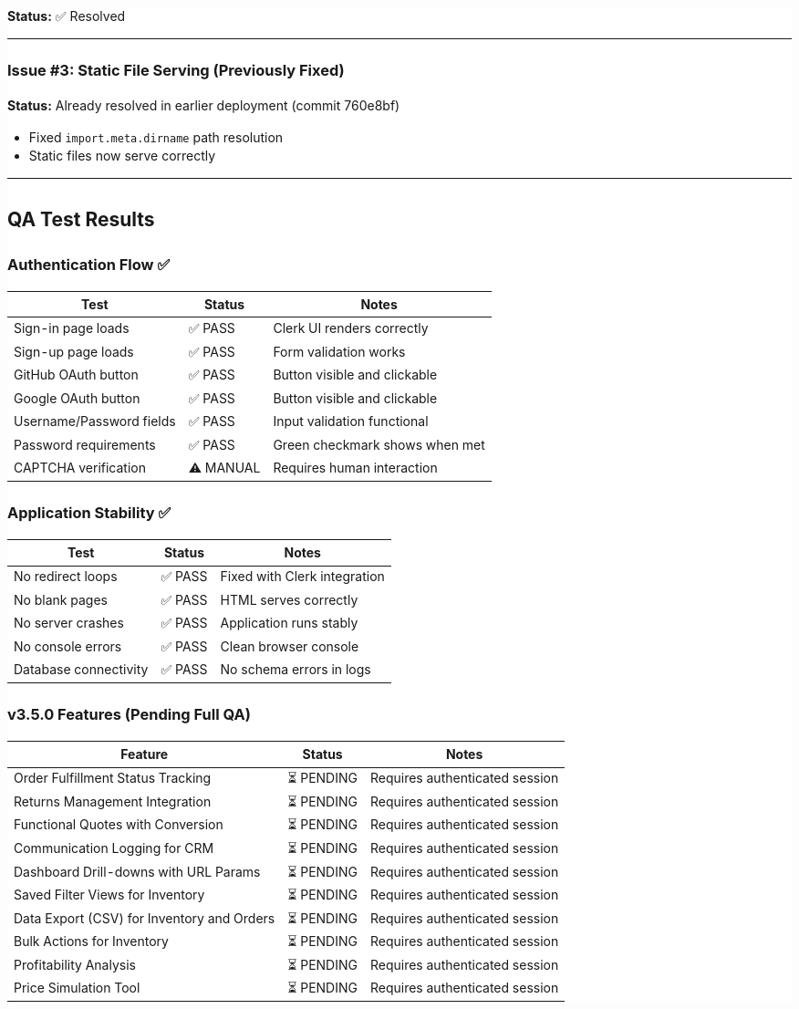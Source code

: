 **Status:** ✅ Resolved

---

### Issue #3: Static File Serving (Previously Fixed)
**Status:** Already resolved in earlier deployment (commit 760e8bf)
- Fixed `import.meta.dirname` path resolution
- Static files now serve correctly

---

## QA Test Results

### Authentication Flow ✅
| Test | Status | Notes |
|------|--------|-------|
| Sign-in page loads | ✅ PASS | Clerk UI renders correctly |
| Sign-up page loads | ✅ PASS | Form validation works |
| GitHub OAuth button | ✅ PASS | Button visible and clickable |
| Google OAuth button | ✅ PASS | Button visible and clickable |
| Username/Password fields | ✅ PASS | Input validation functional |
| Password requirements | ✅ PASS | Green checkmark shows when met |
| CAPTCHA verification | ⚠️ MANUAL | Requires human interaction |

### Application Stability ✅
| Test | Status | Notes |
|------|--------|-------|
| No redirect loops | ✅ PASS | Fixed with Clerk integration |
| No blank pages | ✅ PASS | HTML serves correctly |
| No server crashes | ✅ PASS | Application runs stably |
| No console errors | ✅ PASS | Clean browser console |
| Database connectivity | ✅ PASS | No schema errors in logs |

### v3.5.0 Features (Pending Full QA)
| Feature | Status | Notes |
|---------|--------|-------|
| Order Fulfillment Status Tracking | ⏳ PENDING | Requires authenticated session |
| Returns Management Integration | ⏳ PENDING | Requires authenticated session |
| Functional Quotes with Conversion | ⏳ PENDING | Requires authenticated session |
| Communication Logging for CRM | ⏳ PENDING | Requires authenticated session |
| Dashboard Drill-downs with URL Params | ⏳ PENDING | Requires authenticated session |
| Saved Filter Views for Inventory | ⏳ PENDING | Requires authenticated session |
| Data Export (CSV) for Inventory and Orders | ⏳ PENDING | Requires authenticated session |
| Bulk Actions for Inventory | ⏳ PENDING | Requires authenticated session |
| Profitability Analysis | ⏳ PENDING | Requires authenticated session |
| Price Simulation Tool | ⏳ PENDING | Requires authenticated session |
